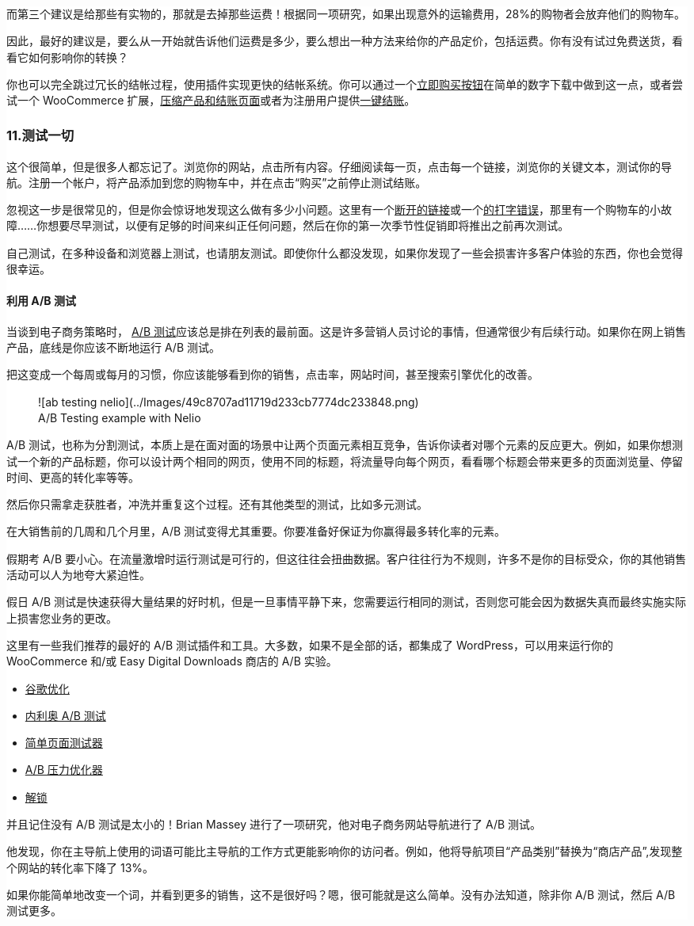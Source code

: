 </figure>

而第三个建议是给那些有实物的，那就是去掉那些运费！根据同一项研究，如果出现意外的运输费用，28%的购物者会放弃他们的购物车。

因此，最好的建议是，要么从一开始就告诉他们运费是多少，要么想出一种方法来给你的产品定价，包括运费。你有没有试过免费送货，看看它如何影响你的转换？

你也可以完全跳过冗长的结帐过程，使用插件实现更快的结帐系统。你可以通过一个[立即购买按钮](https://docs.easydigitaldownloads.com/article/1080-buy-now-buttons)在简单的数字下载中做到这一点，或者尝试一个 WooCommerce 扩展，[压缩产品和结账页面](https://woocommerce.com/products/woocommerce-one-page-checkout/)或者为注册用户提供[一键结账](https://yithemes.com/themes/plugins/yith-woocommerce-one-click-checkout/)。

### 11.测试一切

这个很简单，但是很多人都忘记了。浏览你的网站，点击所有内容。仔细阅读每一页，点击每一个链接，浏览你的关键文本，测试你的导航。注册一个帐户，将产品添加到您的购物车中，并在点击“购买”之前停止测试结账。

忽视这一步是很常见的，但是你会惊讶地发现这么做有多少小问题。这里有一个[断开的链接](https://kinsta.com/blog/broken-links/)或一个[的打字错误](https://kinsta.com/blog/proofreading-tips/)，那里有一个购物车的小故障……你想要尽早测试，以便有足够的时间来纠正任何问题，然后在你的第一次季节性促销即将推出之前再次测试。

自己测试，在多种设备和浏览器上测试，也请朋友测试。即使你什么都没发现，如果你发现了一些会损害许多客户体验的东西，你也会觉得很幸运。

#### 利用 A/B 测试

当谈到电子商务策略时， [A/B 测试](https://kinsta.com/blog/google-optimize/)应该总是排在列表的最前面。这是许多营销人员讨论的事情，但通常很少有后续行动。如果你在网上销售产品，底线是你应该不断地运行 A/B 测试。

把这变成一个每周或每月的习惯，你应该能够看到你的销售，点击率，网站时间，甚至搜索引擎优化的改善。

<figure id="attachment_59562" aria-describedby="caption-attachment-59562" style="width: 1454px" class="wp-caption alignnone">![ab testing nelio](../Images/49c8707ad11719d233cb7774dc233848.png)

<figcaption id="caption-attachment-59562" class="wp-caption-text">A/B Testing example with Nelio</figcaption>

</figure>

A/B 测试，也称为分割测试，本质上是在面对面的场景中让两个页面元素相互竞争，告诉你读者对哪个元素的反应更大。例如，如果你想测试一个新的产品标题，你可以设计两个相同的网页，使用不同的标题，将流量导向每个网页，看看哪个标题会带来更多的页面浏览量、停留时间、更高的转化率等等。

然后你只需拿走获胜者，冲洗并重复这个过程。还有其他类型的测试，比如多元测试。

在大销售前的几周和几个月里，A/B 测试变得尤其重要。你要准备好保证为你赢得最多转化率的元素。

假期考 A/B 要小心。在流量激增时运行测试是可行的，但这往往会扭曲数据。客户往往行为不规则，许多不是你的目标受众，你的其他销售活动可以人为地夸大紧迫性。

假日 A/B 测试是快速获得大量结果的好时机，但是一旦事情平静下来，您需要运行相同的测试，否则您可能会因为数据失真而最终实施实际上损害您业务的更改。

这里有一些我们推荐的最好的 A/B 测试插件和工具。大多数，如果不是全部的话，都集成了 WordPress，可以用来运行你的 WooCommerce 和/或 Easy Digital Downloads 商店的 A/B 实验。

*   [谷歌优化](https://kinsta.com/blog/wordpress-ab-testing-tools/#google-optimize)
*   [内利奥 A/B 测试](https://kinsta.com/blog/wordpress-ab-testing-tools/#nelio-ab-testing)
*   [简单页面测试器](https://kinsta.com/blog/wordpress-ab-testing-tools/#simple-page-tester)
*   [A/B 压力优化器](https://kinsta.com/blog/wordpress-ab-testing-tools/#ab-press-optimizer)

*   [解锁](https://unbounce.com/)

并且记住没有 A/B 测试是太小的！Brian Massey 进行了一项研究，他对电子商务网站导航进行了 A/B 测试。

他发现，你在主导航上使用的词语可能比主导航的工作方式更能影响你的访问者。例如，他将导航项目“产品类别”替换为“商店产品”,发现整个网站的转化率下降了 13%。

如果你能简单地改变一个词，并看到更多的销售，这不是很好吗？嗯，很可能就是这么简单。没有办法知道，除非你 A/B 测试，然后 A/B 测试更多。
